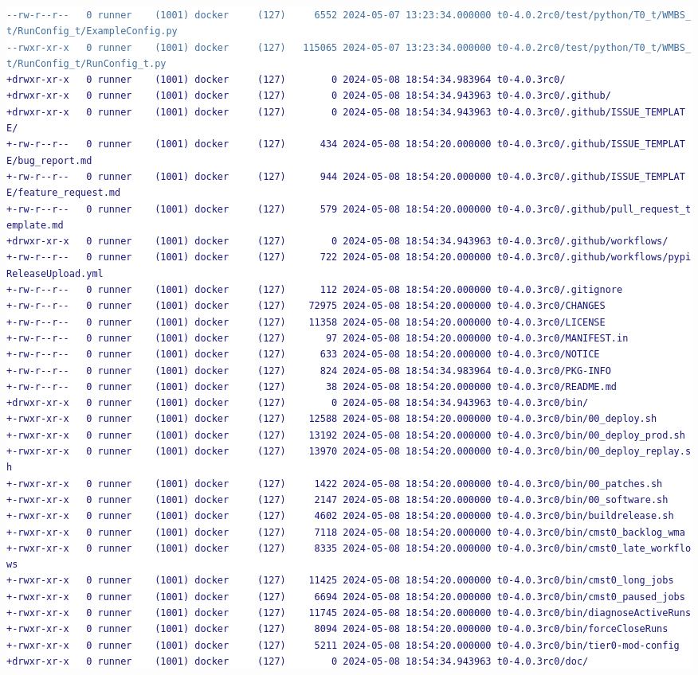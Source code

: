 ```diff
--rw-r--r--   0 runner    (1001) docker     (127)     6552 2024-05-07 13:23:34.000000 t0-4.0.2rc0/test/python/T0_t/WMBS_t/RunConfig_t/ExampleConfig.py
--rwxr-xr-x   0 runner    (1001) docker     (127)   115065 2024-05-07 13:23:34.000000 t0-4.0.2rc0/test/python/T0_t/WMBS_t/RunConfig_t/RunConfig_t.py
+drwxr-xr-x   0 runner    (1001) docker     (127)        0 2024-05-08 18:54:34.983964 t0-4.0.3rc0/
+drwxr-xr-x   0 runner    (1001) docker     (127)        0 2024-05-08 18:54:34.943963 t0-4.0.3rc0/.github/
+drwxr-xr-x   0 runner    (1001) docker     (127)        0 2024-05-08 18:54:34.943963 t0-4.0.3rc0/.github/ISSUE_TEMPLATE/
+-rw-r--r--   0 runner    (1001) docker     (127)      434 2024-05-08 18:54:20.000000 t0-4.0.3rc0/.github/ISSUE_TEMPLATE/bug_report.md
+-rw-r--r--   0 runner    (1001) docker     (127)      944 2024-05-08 18:54:20.000000 t0-4.0.3rc0/.github/ISSUE_TEMPLATE/feature_request.md
+-rw-r--r--   0 runner    (1001) docker     (127)      579 2024-05-08 18:54:20.000000 t0-4.0.3rc0/.github/pull_request_template.md
+drwxr-xr-x   0 runner    (1001) docker     (127)        0 2024-05-08 18:54:34.943963 t0-4.0.3rc0/.github/workflows/
+-rw-r--r--   0 runner    (1001) docker     (127)      722 2024-05-08 18:54:20.000000 t0-4.0.3rc0/.github/workflows/pypiReleaseUpload.yml
+-rw-r--r--   0 runner    (1001) docker     (127)      112 2024-05-08 18:54:20.000000 t0-4.0.3rc0/.gitignore
+-rw-r--r--   0 runner    (1001) docker     (127)    72975 2024-05-08 18:54:20.000000 t0-4.0.3rc0/CHANGES
+-rw-r--r--   0 runner    (1001) docker     (127)    11358 2024-05-08 18:54:20.000000 t0-4.0.3rc0/LICENSE
+-rw-r--r--   0 runner    (1001) docker     (127)       97 2024-05-08 18:54:20.000000 t0-4.0.3rc0/MANIFEST.in
+-rw-r--r--   0 runner    (1001) docker     (127)      633 2024-05-08 18:54:20.000000 t0-4.0.3rc0/NOTICE
+-rw-r--r--   0 runner    (1001) docker     (127)      824 2024-05-08 18:54:34.983964 t0-4.0.3rc0/PKG-INFO
+-rw-r--r--   0 runner    (1001) docker     (127)       38 2024-05-08 18:54:20.000000 t0-4.0.3rc0/README.md
+drwxr-xr-x   0 runner    (1001) docker     (127)        0 2024-05-08 18:54:34.943963 t0-4.0.3rc0/bin/
+-rwxr-xr-x   0 runner    (1001) docker     (127)    12588 2024-05-08 18:54:20.000000 t0-4.0.3rc0/bin/00_deploy.sh
+-rwxr-xr-x   0 runner    (1001) docker     (127)    13192 2024-05-08 18:54:20.000000 t0-4.0.3rc0/bin/00_deploy_prod.sh
+-rwxr-xr-x   0 runner    (1001) docker     (127)    13970 2024-05-08 18:54:20.000000 t0-4.0.3rc0/bin/00_deploy_replay.sh
+-rwxr-xr-x   0 runner    (1001) docker     (127)     1422 2024-05-08 18:54:20.000000 t0-4.0.3rc0/bin/00_patches.sh
+-rwxr-xr-x   0 runner    (1001) docker     (127)     2147 2024-05-08 18:54:20.000000 t0-4.0.3rc0/bin/00_software.sh
+-rwxr-xr-x   0 runner    (1001) docker     (127)     4602 2024-05-08 18:54:20.000000 t0-4.0.3rc0/bin/buildrelease.sh
+-rwxr-xr-x   0 runner    (1001) docker     (127)     7118 2024-05-08 18:54:20.000000 t0-4.0.3rc0/bin/cmst0_backlog_wma
+-rwxr-xr-x   0 runner    (1001) docker     (127)     8335 2024-05-08 18:54:20.000000 t0-4.0.3rc0/bin/cmst0_late_workflows
+-rwxr-xr-x   0 runner    (1001) docker     (127)    11425 2024-05-08 18:54:20.000000 t0-4.0.3rc0/bin/cmst0_long_jobs
+-rwxr-xr-x   0 runner    (1001) docker     (127)     6694 2024-05-08 18:54:20.000000 t0-4.0.3rc0/bin/cmst0_paused_jobs
+-rwxr-xr-x   0 runner    (1001) docker     (127)    11745 2024-05-08 18:54:20.000000 t0-4.0.3rc0/bin/diagnoseActiveRuns
+-rwxr-xr-x   0 runner    (1001) docker     (127)     8094 2024-05-08 18:54:20.000000 t0-4.0.3rc0/bin/forceCloseRuns
+-rwxr-xr-x   0 runner    (1001) docker     (127)     5211 2024-05-08 18:54:20.000000 t0-4.0.3rc0/bin/tier0-mod-config
+drwxr-xr-x   0 runner    (1001) docker     (127)        0 2024-05-08 18:54:34.943963 t0-4.0.3rc0/doc/
```